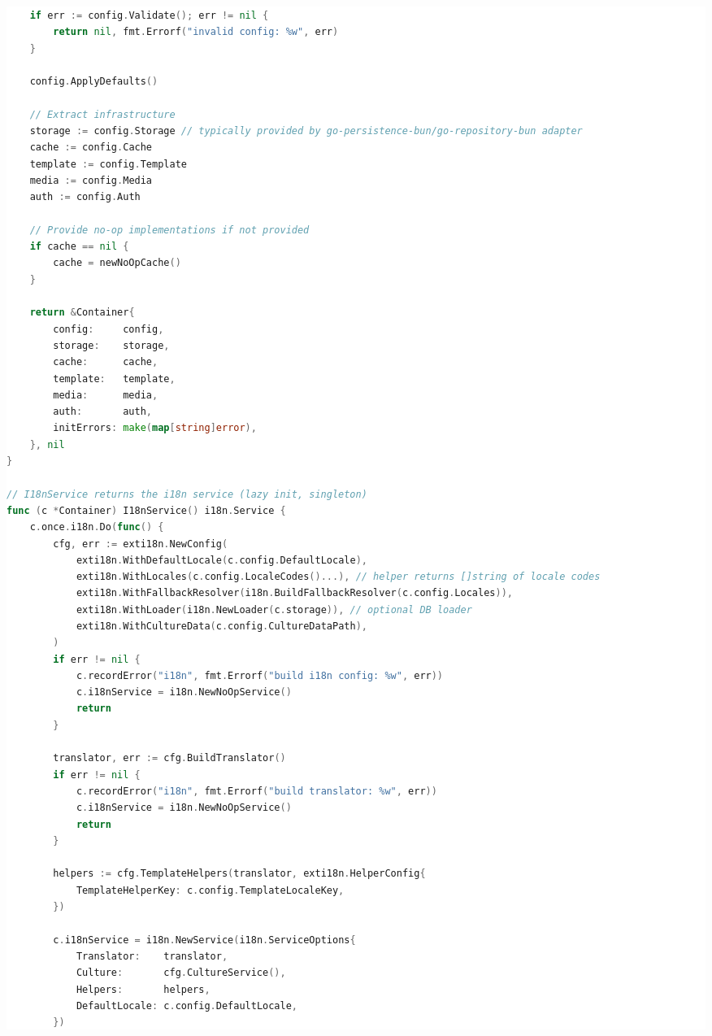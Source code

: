 ```go
    if err := config.Validate(); err != nil {
        return nil, fmt.Errorf("invalid config: %w", err)
    }

    config.ApplyDefaults()

    // Extract infrastructure
    storage := config.Storage // typically provided by go-persistence-bun/go-repository-bun adapter
    cache := config.Cache
    template := config.Template
    media := config.Media
    auth := config.Auth

    // Provide no-op implementations if not provided
    if cache == nil {
        cache = newNoOpCache()
    }

    return &Container{
        config:     config,
        storage:    storage,
        cache:      cache,
        template:   template,
        media:      media,
        auth:       auth,
        initErrors: make(map[string]error),
    }, nil
}

// I18nService returns the i18n service (lazy init, singleton)
func (c *Container) I18nService() i18n.Service {
    c.once.i18n.Do(func() {
        cfg, err := exti18n.NewConfig(
            exti18n.WithDefaultLocale(c.config.DefaultLocale),
            exti18n.WithLocales(c.config.LocaleCodes()...), // helper returns []string of locale codes
            exti18n.WithFallbackResolver(i18n.BuildFallbackResolver(c.config.Locales)),
            exti18n.WithLoader(i18n.NewLoader(c.storage)), // optional DB loader
            exti18n.WithCultureData(c.config.CultureDataPath),
        )
        if err != nil {
            c.recordError("i18n", fmt.Errorf("build i18n config: %w", err))
            c.i18nService = i18n.NewNoOpService()
            return
        }

        translator, err := cfg.BuildTranslator()
        if err != nil {
            c.recordError("i18n", fmt.Errorf("build translator: %w", err))
            c.i18nService = i18n.NewNoOpService()
            return
        }

        helpers := cfg.TemplateHelpers(translator, exti18n.HelperConfig{
            TemplateHelperKey: c.config.TemplateLocaleKey,
        })

        c.i18nService = i18n.NewService(i18n.ServiceOptions{
            Translator:    translator,
            Culture:       cfg.CultureService(),
            Helpers:       helpers,
            DefaultLocale: c.config.DefaultLocale,
        })
```